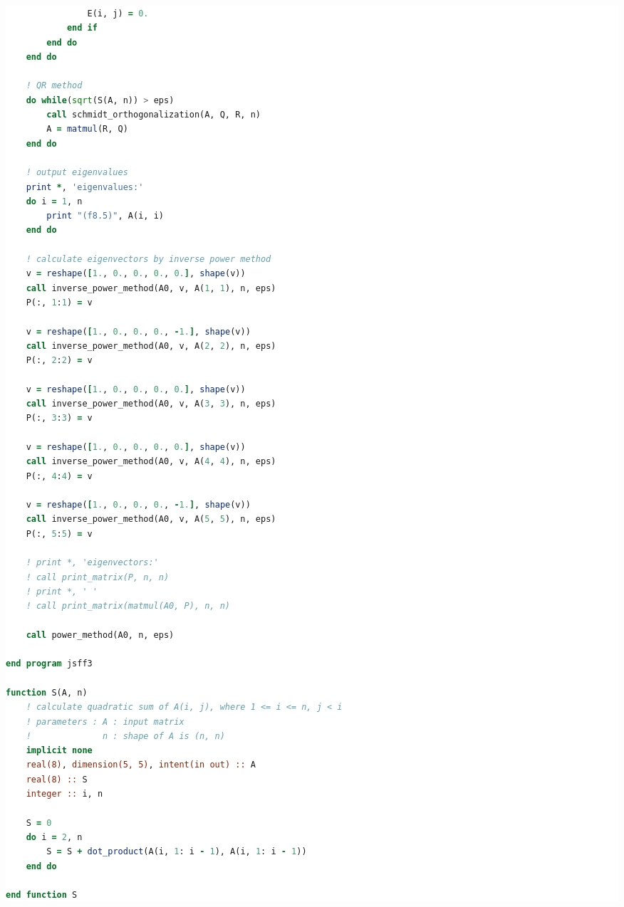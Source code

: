 ~~~fortran
                E(i, j) = 0.
            end if
        end do
    end do

    ! QR method
    do while(sqrt(S(A, n)) > eps)
        call schmidt_orthogonalization(A, Q, R, n)
        A = matmul(R, Q)
    end do

    ! output eigenvalues
    print *, 'eigenvalues:'
    do i = 1, n
    	print "(f8.5)", A(i, i)
    end do

    ! calculate eigenvectors by inverse power method
    v = reshape([1., 0., 0., 0., 0.], shape(v))
    call inverse_power_method(A0, v, A(1, 1), n, eps)
    P(:, 1:1) = v

    v = reshape([1., 0., 0., 0., -1.], shape(v))
    call inverse_power_method(A0, v, A(2, 2), n, eps)
    P(:, 2:2) = v

    v = reshape([1., 0., 0., 0., 0.], shape(v))
    call inverse_power_method(A0, v, A(3, 3), n, eps)
    P(:, 3:3) = v

    v = reshape([1., 0., 0., 0., 0.], shape(v))
    call inverse_power_method(A0, v, A(4, 4), n, eps)
    P(:, 4:4) = v

    v = reshape([1., 0., 0., 0., -1.], shape(v))
    call inverse_power_method(A0, v, A(5, 5), n, eps)
    P(:, 5:5) = v

    ! print *, 'eigenvectors:'
    ! call print_matrix(P, n, n)
    ! print *, ' '
    ! call print_matrix(matmul(A0, P), n, n)

    call power_method(A0, n, eps)

end program jsff3

function S(A, n)
    ! calculate quadratic sum of A(i, j), where 1 <= i <= n, j < i
    ! parameters : A : input matrix
    !              n : shape of A is (n, n)
    implicit none
    real(8), dimension(5, 5), intent(in out) :: A
    real(8) :: S
    integer :: i, n

    S = 0
    do i = 2, n
        S = S + dot_product(A(i, 1: i - 1), A(i, 1: i - 1))
    end do

end function S

~~~